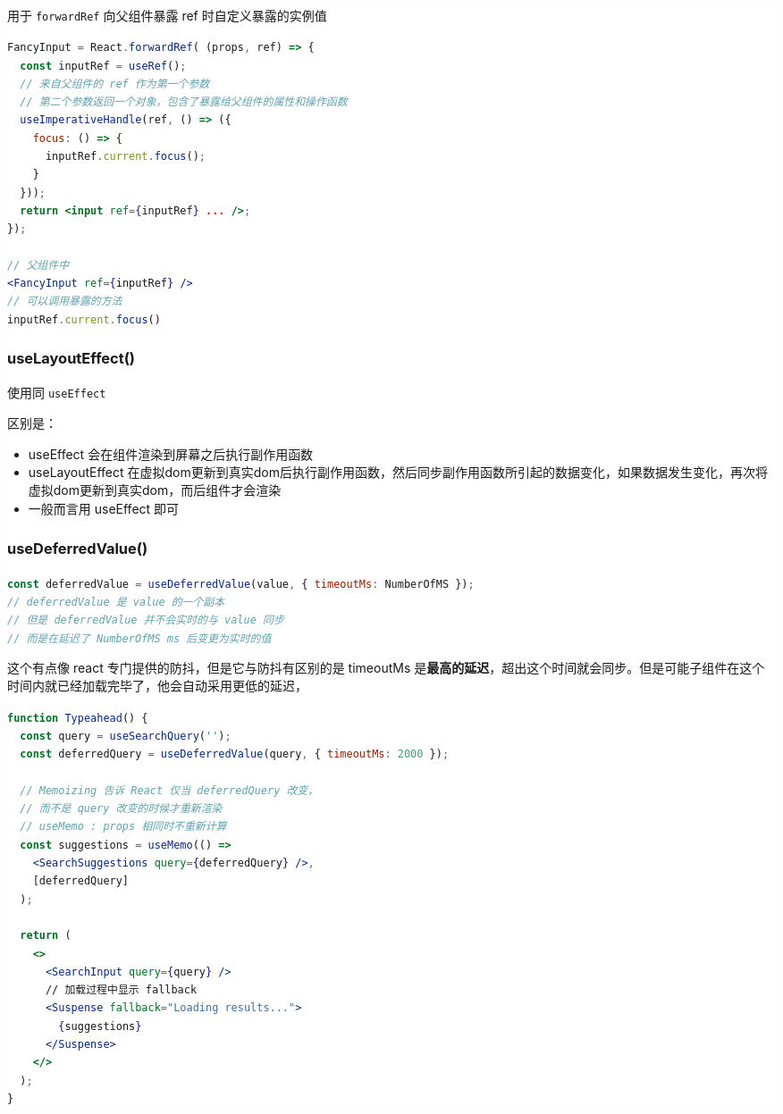 用于 `forwardRef` 向父组件暴露 ref 时自定义暴露的实例值

```jsx
FancyInput = React.forwardRef( (props, ref) => {
  const inputRef = useRef();
  // 来自父组件的 ref 作为第一个参数
  // 第二个参数返回一个对象，包含了暴露给父组件的属性和操作函数
  useImperativeHandle(ref, () => ({
    focus: () => {
      inputRef.current.focus();
    }
  }));
  return <input ref={inputRef} ... />;
});

// 父组件中
<FancyInput ref={inputRef} />
// 可以调用暴露的方法
inputRef.current.focus()
```

### useLayoutEffect()

使用同 `useEffect`

区别是：

- useEffect 会在组件渲染到屏幕之后执行副作用函数
- useLayoutEffect 在虚拟dom更新到真实dom后执行副作用函数，然后同步副作用函数所引起的数据变化，如果数据发生变化，再次将虚拟dom更新到真实dom，而后组件才会渲染
- 一般而言用 useEffect 即可



### useDeferredValue()

```jsx
const deferredValue = useDeferredValue(value, { timeoutMs: NumberOfMS });
// deferredValue 是 value 的一个副本
// 但是 deferredValue 并不会实时的与 value 同步
// 而是在延迟了 NumberOfMS ms 后变更为实时的值
```

这个有点像 react 专门提供的防抖，但是它与防抖有区别的是 timeoutMs 是**最高的延迟**，超出这个时间就会同步。但是可能子组件在这个时间内就已经加载完毕了，他会自动采用更低的延迟，

```jsx
function Typeahead() {
  const query = useSearchQuery('');
  const deferredQuery = useDeferredValue(query, { timeoutMs: 2000 });

  // Memoizing 告诉 React 仅当 deferredQuery 改变，
  // 而不是 query 改变的时候才重新渲染
  // useMemo : props 相同时不重新计算
  const suggestions = useMemo(() =>
    <SearchSuggestions query={deferredQuery} />,
    [deferredQuery]
  );

  return (
    <>
      <SearchInput query={query} />
      // 加载过程中显示 fallback
      <Suspense fallback="Loading results...">
        {suggestions}
      </Suspense>
    </>
  );
}
```

